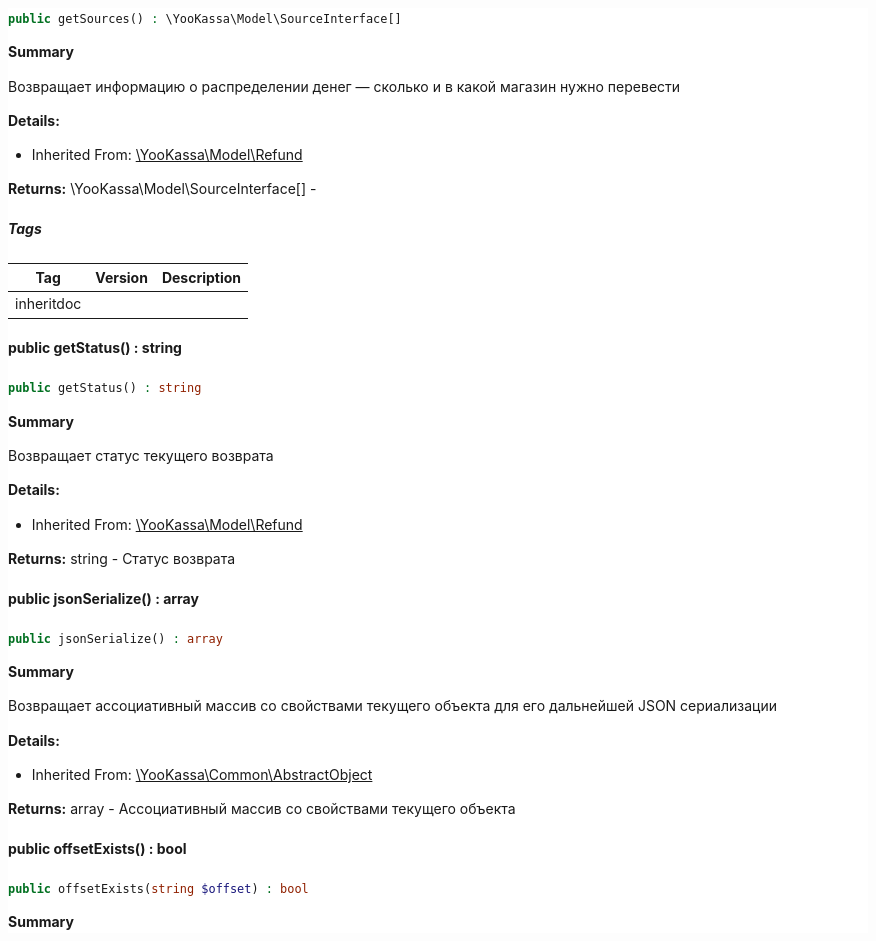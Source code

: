 ```php
public getSources() : \YooKassa\Model\SourceInterface[]
```

**Summary**

Возвращает информацию о распределении денег — сколько и в какой магазин нужно перевести

**Details:**
* Inherited From: [\YooKassa\Model\Refund](../classes/YooKassa-Model-Refund.md)

**Returns:** \YooKassa\Model\SourceInterface[] - 

##### Tags
| Tag | Version | Description |
| --- | ------- | ----------- |
| inheritdoc |  |  |

<a name="method_getStatus" class="anchor"></a>
#### public getStatus() : string

```php
public getStatus() : string
```

**Summary**

Возвращает статус текущего возврата

**Details:**
* Inherited From: [\YooKassa\Model\Refund](../classes/YooKassa-Model-Refund.md)

**Returns:** string - Статус возврата


<a name="method_jsonSerialize" class="anchor"></a>
#### public jsonSerialize() : array

```php
public jsonSerialize() : array
```

**Summary**

Возвращает ассоциативный массив со свойствами текущего объекта для его дальнейшей JSON сериализации

**Details:**
* Inherited From: [\YooKassa\Common\AbstractObject](../classes/YooKassa-Common-AbstractObject.md)

**Returns:** array - Ассоциативный массив со свойствами текущего объекта


<a name="method_offsetExists" class="anchor"></a>
#### public offsetExists() : bool

```php
public offsetExists(string $offset) : bool
```

**Summary**
